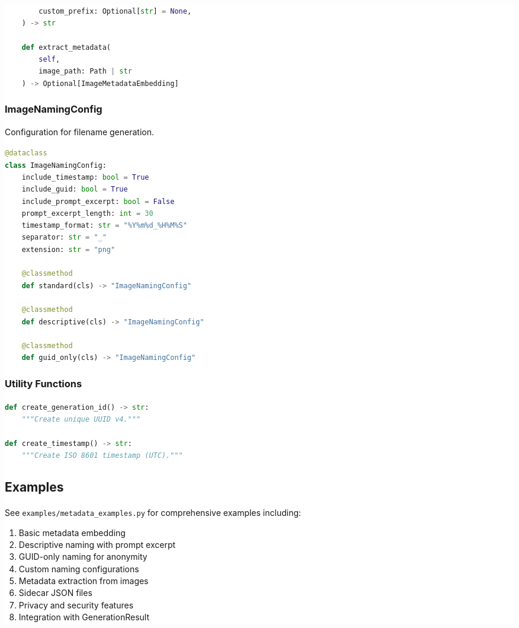 ```python
        custom_prefix: Optional[str] = None,
    ) -> str

    def extract_metadata(
        self,
        image_path: Path | str
    ) -> Optional[ImageMetadataEmbedding]
```

### ImageNamingConfig

Configuration for filename generation.

```python
@dataclass
class ImageNamingConfig:
    include_timestamp: bool = True
    include_guid: bool = True
    include_prompt_excerpt: bool = False
    prompt_excerpt_length: int = 30
    timestamp_format: str = "%Y%m%d_%H%M%S"
    separator: str = "_"
    extension: str = "png"

    @classmethod
    def standard(cls) -> "ImageNamingConfig"

    @classmethod
    def descriptive(cls) -> "ImageNamingConfig"

    @classmethod
    def guid_only(cls) -> "ImageNamingConfig"
```

### Utility Functions

```python
def create_generation_id() -> str:
    """Create unique UUID v4."""

def create_timestamp() -> str:
    """Create ISO 8601 timestamp (UTC)."""
```

## Examples

See `examples/metadata_examples.py` for comprehensive examples including:

1. Basic metadata embedding
2. Descriptive naming with prompt excerpt
3. GUID-only naming for anonymity
4. Custom naming configurations
5. Metadata extraction from images
6. Sidecar JSON files
7. Privacy and security features
8. Integration with GenerationResult
